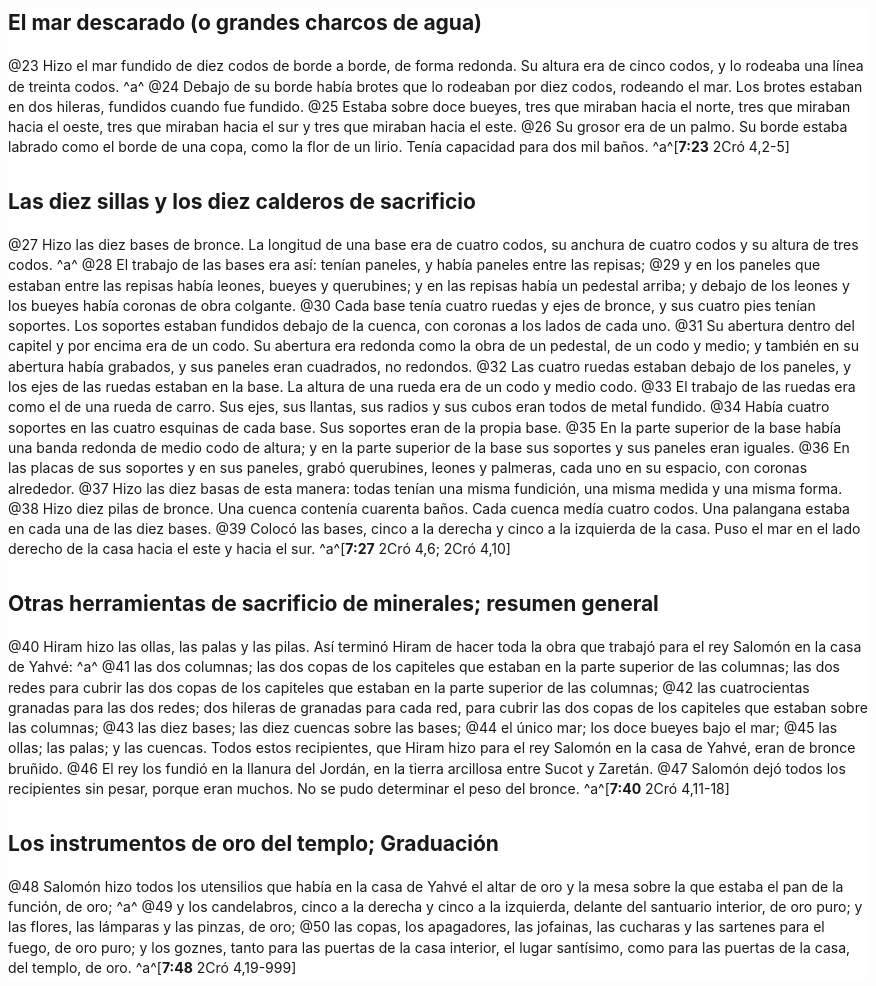 ## El mar descarado (o grandes charcos de agua)
@23 Hizo el mar fundido de diez codos de borde a borde, de forma redonda. Su altura era de cinco codos, y lo rodeaba una línea de treinta codos. ^a^ @24 Debajo de su borde había brotes que lo rodeaban por diez codos, rodeando el mar. Los brotes estaban en dos hileras, fundidos cuando fue fundido. @25 Estaba sobre doce bueyes, tres que miraban hacia el norte, tres que miraban hacia el oeste, tres que miraban hacia el sur y tres que miraban hacia el este. @26 Su grosor era de un palmo. Su borde estaba labrado como el borde de una copa, como la flor de un lirio. Tenía capacidad para dos mil baños.
^a^[**7:23** 2Cró 4,2-5]

## Las diez sillas y los diez calderos de sacrificio
@27 Hizo las diez bases de bronce. La longitud de una base era de cuatro codos, su anchura de cuatro codos y su altura de tres codos. ^a^ @28 El trabajo de las bases era así: tenían paneles, y había paneles entre las repisas; @29 y en los paneles que estaban entre las repisas había leones, bueyes y querubines; y en las repisas había un pedestal arriba; y debajo de los leones y los bueyes había coronas de obra colgante. @30 Cada base tenía cuatro ruedas y ejes de bronce, y sus cuatro pies tenían soportes. Los soportes estaban fundidos debajo de la cuenca, con coronas a los lados de cada uno. @31 Su abertura dentro del capitel y por encima era de un codo. Su abertura era redonda como la obra de un pedestal, de un codo y medio; y también en su abertura había grabados, y sus paneles eran cuadrados, no redondos. @32 Las cuatro ruedas estaban debajo de los paneles, y los ejes de las ruedas estaban en la base. La altura de una rueda era de un codo y medio codo. @33 El trabajo de las ruedas era como el de una rueda de carro. Sus ejes, sus llantas, sus radios y sus cubos eran todos de metal fundido. @34 Había cuatro soportes en las cuatro esquinas de cada base. Sus soportes eran de la propia base. @35 En la parte superior de la base había una banda redonda de medio codo de altura; y en la parte superior de la base sus soportes y sus paneles eran iguales. @36 En las placas de sus soportes y en sus paneles, grabó querubines, leones y palmeras, cada uno en su espacio, con coronas alrededor. @37 Hizo las diez basas de esta manera: todas tenían una misma fundición, una misma medida y una misma forma. @38 Hizo diez pilas de bronce. Una cuenca contenía cuarenta baños. Cada cuenca medía cuatro codos. Una palangana estaba en cada una de las diez bases. @39 Colocó las bases, cinco a la derecha y cinco a la izquierda de la casa. Puso el mar en el lado derecho de la casa hacia el este y hacia el sur.
^a^[**7:27** 2Cró 4,6; 2Cró 4,10]

## Otras herramientas de sacrificio de minerales; resumen general
@40 Hiram hizo las ollas, las palas y las pilas. Así terminó Hiram de hacer toda la obra que trabajó para el rey Salomón en la casa de Yahvé: ^a^ @41 las dos columnas; las dos copas de los capiteles que estaban en la parte superior de las columnas; las dos redes para cubrir las dos copas de los capiteles que estaban en la parte superior de las columnas; @42 las cuatrocientas granadas para las dos redes; dos hileras de granadas para cada red, para cubrir las dos copas de los capiteles que estaban sobre las columnas; @43 las diez bases; las diez cuencas sobre las bases; @44 el único mar; los doce bueyes bajo el mar; @45 las ollas; las palas; y las cuencas. Todos estos recipientes, que Hiram hizo para el rey Salomón en la casa de Yahvé, eran de bronce bruñido. @46 El rey los fundió en la llanura del Jordán, en la tierra arcillosa entre Sucot y Zaretán. @47 Salomón dejó todos los recipientes sin pesar, porque eran muchos. No se pudo determinar el peso del bronce.
^a^[**7:40** 2Cró 4,11-18]

## Los instrumentos de oro del templo; Graduación
@48 Salomón hizo todos los utensilios que había en la casa de Yahvé el altar de oro y la mesa sobre la que estaba el pan de la función, de oro; ^a^ @49 y los candelabros, cinco a la derecha y cinco a la izquierda, delante del santuario interior, de oro puro; y las flores, las lámparas y las pinzas, de oro; @50 las copas, los apagadores, las jofainas, las cucharas y las sartenes para el fuego, de oro puro; y los goznes, tanto para las puertas de la casa interior, el lugar santísimo, como para las puertas de la casa, del templo, de oro.
^a^[**7:48** 2Cró 4,19-999]
